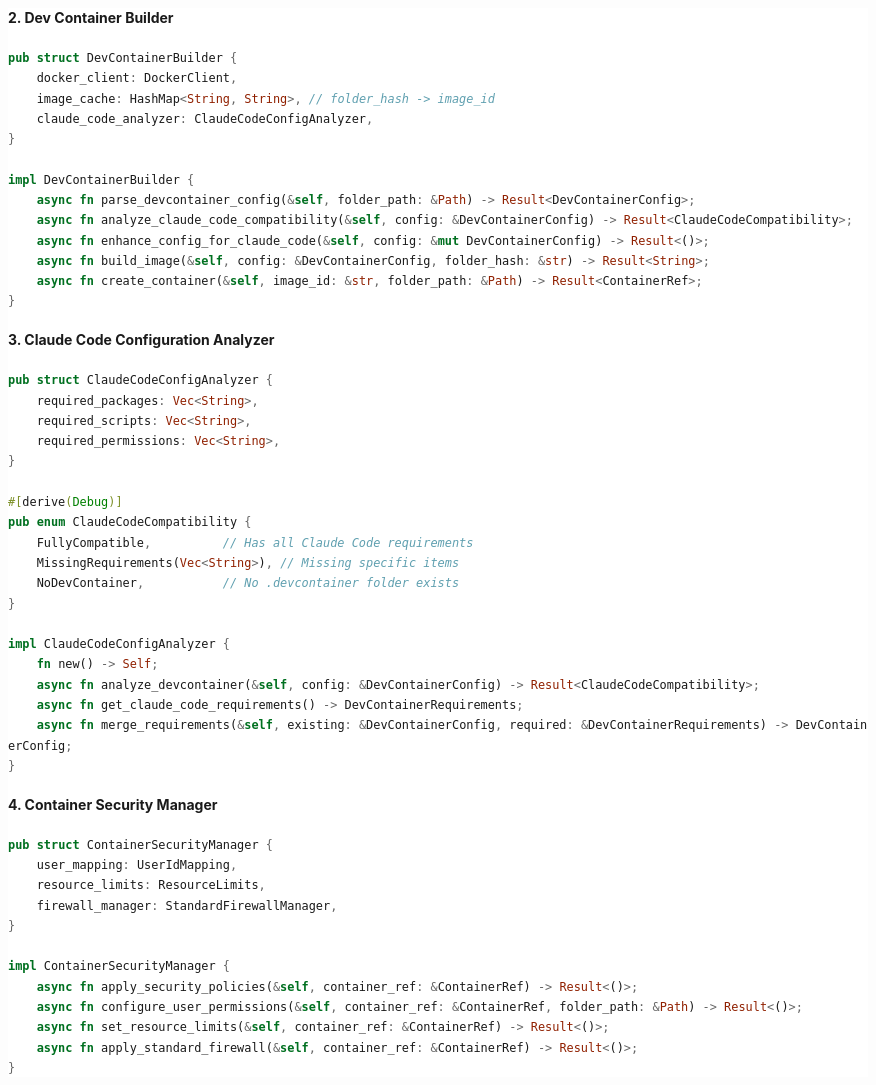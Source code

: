 #### 2. Dev Container Builder
```rust
pub struct DevContainerBuilder {
    docker_client: DockerClient,
    image_cache: HashMap<String, String>, // folder_hash -> image_id
    claude_code_analyzer: ClaudeCodeConfigAnalyzer,
}

impl DevContainerBuilder {
    async fn parse_devcontainer_config(&self, folder_path: &Path) -> Result<DevContainerConfig>;
    async fn analyze_claude_code_compatibility(&self, config: &DevContainerConfig) -> Result<ClaudeCodeCompatibility>;
    async fn enhance_config_for_claude_code(&self, config: &mut DevContainerConfig) -> Result<()>;
    async fn build_image(&self, config: &DevContainerConfig, folder_hash: &str) -> Result<String>;
    async fn create_container(&self, image_id: &str, folder_path: &Path) -> Result<ContainerRef>;
}
```

#### 3. Claude Code Configuration Analyzer
```rust
pub struct ClaudeCodeConfigAnalyzer {
    required_packages: Vec<String>,
    required_scripts: Vec<String>,
    required_permissions: Vec<String>,
}

#[derive(Debug)]
pub enum ClaudeCodeCompatibility {
    FullyCompatible,          // Has all Claude Code requirements
    MissingRequirements(Vec<String>), // Missing specific items
    NoDevContainer,           // No .devcontainer folder exists
}

impl ClaudeCodeConfigAnalyzer {
    fn new() -> Self;
    async fn analyze_devcontainer(&self, config: &DevContainerConfig) -> Result<ClaudeCodeCompatibility>;
    async fn get_claude_code_requirements() -> DevContainerRequirements;
    async fn merge_requirements(&self, existing: &DevContainerConfig, required: &DevContainerRequirements) -> DevContainerConfig;
}
```

#### 4. Container Security Manager
```rust
pub struct ContainerSecurityManager {
    user_mapping: UserIdMapping,
    resource_limits: ResourceLimits,
    firewall_manager: StandardFirewallManager,
}

impl ContainerSecurityManager {
    async fn apply_security_policies(&self, container_ref: &ContainerRef) -> Result<()>;
    async fn configure_user_permissions(&self, container_ref: &ContainerRef, folder_path: &Path) -> Result<()>;
    async fn set_resource_limits(&self, container_ref: &ContainerRef) -> Result<()>;
    async fn apply_standard_firewall(&self, container_ref: &ContainerRef) -> Result<()>;
}
```
